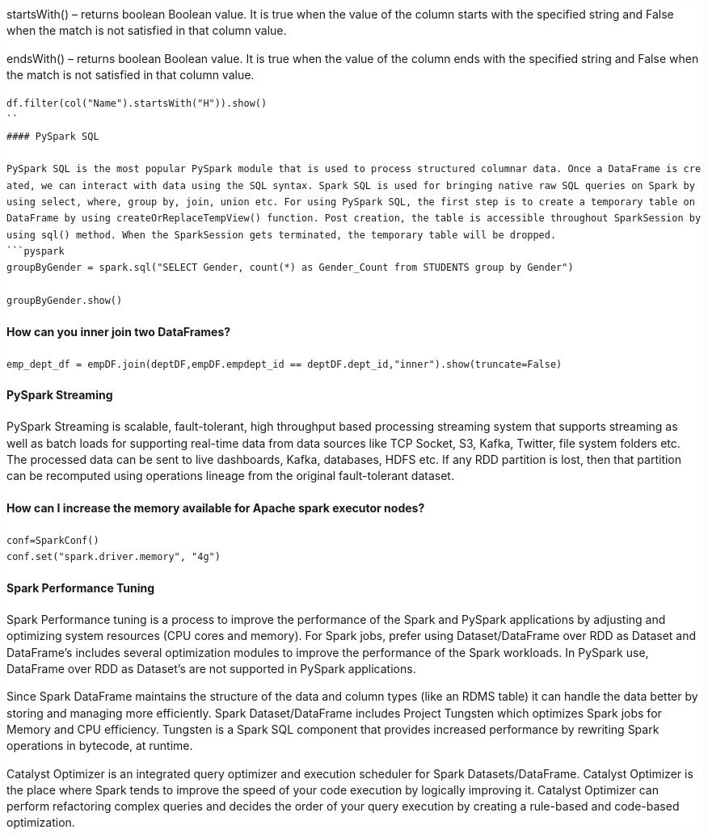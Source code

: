 startsWith() – returns boolean Boolean value. It is true when the value of the column starts with the specified string and False when the match is not satisfied in that column value.

endsWith() – returns boolean Boolean value. It is true when the value of the column ends with the specified string and False when the match is not satisfied in that column value.
```pyspark
df.filter(col("Name").startsWith("H")).show()
``
#### PySpark SQL

PySpark SQL is the most popular PySpark module that is used to process structured columnar data. Once a DataFrame is created, we can interact with data using the SQL syntax. Spark SQL is used for bringing native raw SQL queries on Spark by using select, where, group by, join, union etc. For using PySpark SQL, the first step is to create a temporary table on DataFrame by using createOrReplaceTempView() function. Post creation, the table is accessible throughout SparkSession by using sql() method. When the SparkSession gets terminated, the temporary table will be dropped.
```pyspark
groupByGender = spark.sql("SELECT Gender, count(*) as Gender_Count from STUDENTS group by Gender")

groupByGender.show()
```
#### How can you inner join two DataFrames?
```pyspark
emp_dept_df = empDF.join(deptDF,empDF.empdept_id == deptDF.dept_id,"inner").show(truncate=False)
```
#### PySpark Streaming

PySpark Streaming is scalable, fault-tolerant, high throughput based processing streaming system that supports streaming as well as batch loads for supporting real-time data from data sources like TCP Socket, S3, Kafka, Twitter, file system folders etc. The processed data can be sent to live dashboards, Kafka, databases, HDFS etc. If any RDD partition is lost, then that partition can be recomputed using operations lineage from the original fault-tolerant dataset.

#### How can I increase the memory available for Apache spark executor nodes?
```pyspark
conf=SparkConf()
conf.set("spark.driver.memory", "4g") 
```
#### Spark Performance Tuning

Spark Performance tuning is a process to improve the performance of the Spark and PySpark applications by adjusting and optimizing system resources (CPU cores and memory). For Spark jobs, prefer using Dataset/DataFrame over RDD as Dataset and DataFrame’s includes several optimization modules to improve the performance of the Spark workloads. In PySpark use, DataFrame over RDD as Dataset’s are not supported in PySpark applications.

Since Spark DataFrame maintains the structure of the data and column types (like an RDMS table) it can handle the data better by storing and managing more efficiently. Spark Dataset/DataFrame includes Project Tungsten which optimizes Spark jobs for Memory and CPU efficiency. Tungsten is a Spark SQL component that provides increased performance by rewriting Spark operations in bytecode, at runtime.

Catalyst Optimizer is an integrated query optimizer and execution scheduler for Spark Datasets/DataFrame. Catalyst Optimizer is the place where Spark tends to improve the speed of your code execution by logically improving it. Catalyst Optimizer can perform refactoring complex queries and decides the order of your query execution by creating a rule-based and code-based optimization.
